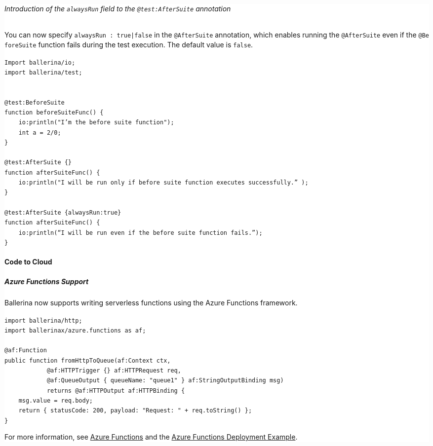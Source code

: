 ###### Introduction of the `alwaysRun` field to the `@test:AfterSuite` annotation

You can now specify `alwaysRun : true|false` in the `@AfterSuite` annotation, which enables running the `@AfterSuite` even if the `@BeforeSuite` function fails during the test execution. The default value is `false`.

```ballerina
Import ballerina/io;
import ballerina/test;


@test:BeforeSuite
function beforeSuiteFunc() {
	io:println("I’m the before suite function");
	int a = 2/0;
}

@test:AfterSuite {}
function afterSuiteFunc() {
	io:println("I will be run only if before suite function executes successfully.” );
}

@test:AfterSuite {alwaysRun:true}
function afterSuiteFunc() {
	io:println(“I will be run even if the before suite function fails.”);
}
```

#### Code to Cloud

##### Azure Functions Support

Ballerina now supports writing serverless functions using the Azure Functions framework. 

```ballerina
import ballerina/http;
import ballerinax/azure.functions as af;

@af:Function
public function fromHttpToQueue(af:Context ctx,
        	@af:HTTPTrigger {} af:HTTPRequest req,
        	@af:QueueOutput { queueName: "queue1" } af:StringOutputBinding msg)
        	returns @af:HTTPOutput af:HTTPBinding {
	msg.value = req.body;
	return { statusCode: 200, payload: "Request: " + req.toString() };
}
```

For more information, see [Azure Functions](https://ballerina.io/swan-lake/learn/deployment/azure-functions/) and the [Azure Functions Deployment Example](http://dev.ballerina.io/swan-lake/learn/by-example/azure-functions-deployment.html).
